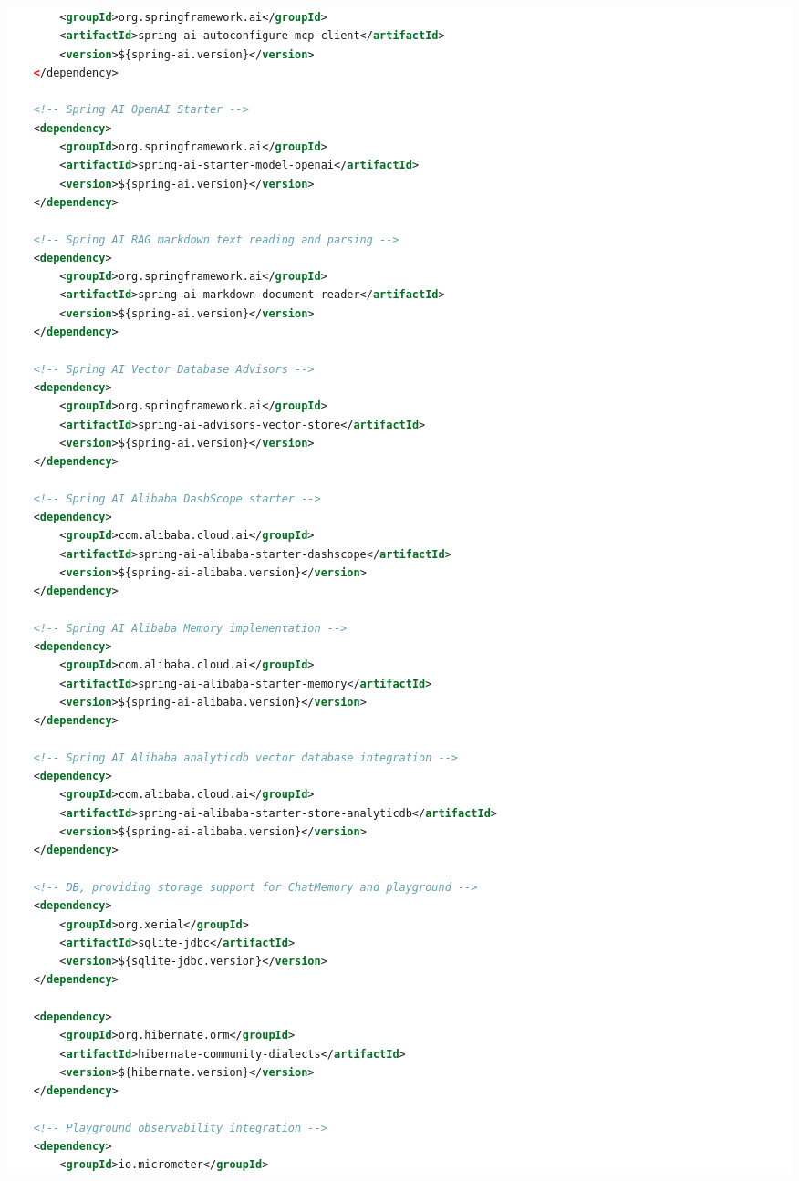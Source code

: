 ```xml
        <groupId>org.springframework.ai</groupId>
        <artifactId>spring-ai-autoconfigure-mcp-client</artifactId>
        <version>${spring-ai.version}</version>
    </dependency>

	<!-- Spring AI OpenAI Starter -->
    <dependency>
        <groupId>org.springframework.ai</groupId>
        <artifactId>spring-ai-starter-model-openai</artifactId>
        <version>${spring-ai.version}</version>
    </dependency>

    <!-- Spring AI RAG markdown text reading and parsing -->
    <dependency>
        <groupId>org.springframework.ai</groupId>
        <artifactId>spring-ai-markdown-document-reader</artifactId>
        <version>${spring-ai.version}</version>
    </dependency>

    <!-- Spring AI Vector Database Advisors -->
    <dependency>
        <groupId>org.springframework.ai</groupId>
        <artifactId>spring-ai-advisors-vector-store</artifactId>
        <version>${spring-ai.version}</version>
    </dependency>

    <!-- Spring AI Alibaba DashScope starter -->
    <dependency>
        <groupId>com.alibaba.cloud.ai</groupId>
        <artifactId>spring-ai-alibaba-starter-dashscope</artifactId>
        <version>${spring-ai-alibaba.version}</version>
    </dependency>

    <!-- Spring AI Alibaba Memory implementation -->
    <dependency>
        <groupId>com.alibaba.cloud.ai</groupId>
        <artifactId>spring-ai-alibaba-starter-memory</artifactId>
        <version>${spring-ai-alibaba.version}</version>
    </dependency>

    <!-- Spring AI Alibaba analyticdb vector database integration -->
    <dependency>
        <groupId>com.alibaba.cloud.ai</groupId>
        <artifactId>spring-ai-alibaba-starter-store-analyticdb</artifactId>
        <version>${spring-ai-alibaba.version}</version>
    </dependency>

    <!-- DB, providing storage support for ChatMemory and playground -->
    <dependency>
        <groupId>org.xerial</groupId>
        <artifactId>sqlite-jdbc</artifactId>
        <version>${sqlite-jdbc.version}</version>
    </dependency>

    <dependency>
        <groupId>org.hibernate.orm</groupId>
        <artifactId>hibernate-community-dialects</artifactId>
        <version>${hibernate.version}</version>
    </dependency>

    <!-- Playground observability integration -->
    <dependency>
        <groupId>io.micrometer</groupId>
```